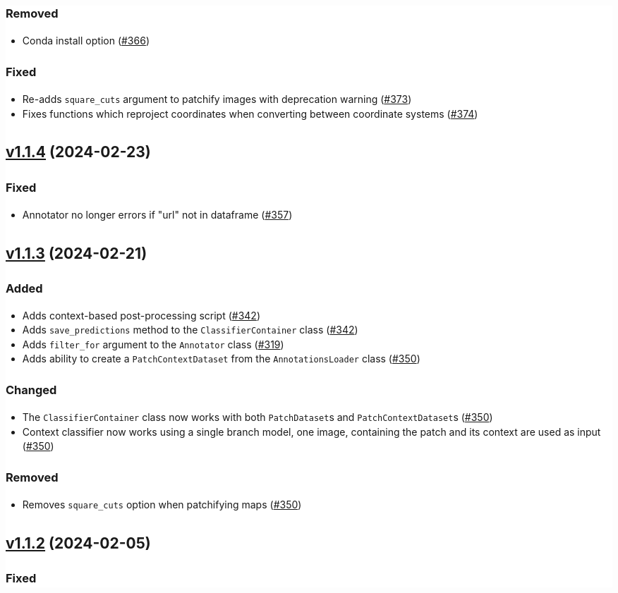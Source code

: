 ### Removed

- Conda install option ([#366](https://github.com/Living-with-machines/MapReader/pull/366))

### Fixed

- Re-adds `square_cuts` argument to patchify images with deprecation warning ([#373](https://github.com/Living-with-machines/MapReader/pull/373))
- Fixes functions which reproject coordinates when converting between coordinate systems ([#374](https://github.com/Living-with-machines/MapReader/pull/374))

## [v1.1.4](https://github.com/Living-with-machines/MapReader/releases/tag/v1.1.4) (2024-02-23)

### Fixed

- Annotator no longer errors if "url" not in dataframe ([#357](https://github.com/Living-with-machines/MapReader/pull/357))

## [v1.1.3](https://github.com/Living-with-machines/MapReader/releases/tag/v1.1.3) (2024-02-21)

### Added

- Adds context-based post-processing script ([#342](https://github.com/Living-with-machines/MapReader/pull/342))
- Adds `save_predictions` method to the `ClassifierContainer` class ([#342](https://github.com/Living-with-machines/MapReader/pull/342))
- Adds `filter_for` argument to the `Annotator` class ([#319](https://github.com/Living-with-machines/MapReader/pull/319))
- Adds ability to create a `PatchContextDataset` from the `AnnotationsLoader` class ([#350](https://github.com/Living-with-machines/MapReader/pull/350))

### Changed

- The `ClassifierContainer` class now works with both `PatchDataset`s and `PatchContextDataset`s ([#350](https://github.com/Living-with-machines/MapReader/pull/350))
- Context classifier now works using a single branch model, one image, containing the patch and its context are used as input ([#350](https://github.com/Living-with-machines/MapReader/pull/350))

### Removed

- Removes `square_cuts` option when patchifying maps ([#350](https://github.com/Living-with-machines/MapReader/pull/350))

## [v1.1.2](https://github.com/Living-with-machines/MapReader/releases/tag/v1.1.2) (2024-02-05)

### Fixed

